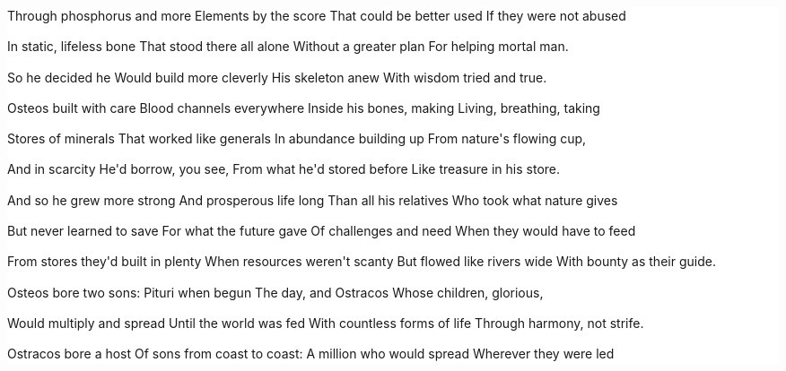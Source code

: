 Through phosphorus and more
Elements by the score
That could be better used
If they were not abused

In static, lifeless bone
That stood there all alone
Without a greater plan
For helping mortal man.

So he decided he
Would build more cleverly
His skeleton anew
With wisdom tried and true.

Osteos built with care
Blood channels everywhere
Inside his bones, making
Living, breathing, taking

Stores of minerals
That worked like generals
In abundance building up
From nature's flowing cup,

And in scarcity
He'd borrow, you see,
From what he'd stored before
Like treasure in his store.

And so he grew more strong
And prosperous life long
Than all his relatives
Who took what nature gives

But never learned to save
For what the future gave
Of challenges and need
When they would have to feed

From stores they'd built in plenty
When resources weren't scanty
But flowed like rivers wide
With bounty as their guide.

Osteos bore two sons:
Pituri when begun
The day, and Ostracos
Whose children, glorious,

Would multiply and spread
Until the world was fed
With countless forms of life
Through harmony, not strife.

Ostracos bore a host
Of sons from coast to coast:
A million who would spread
Wherever they were led
